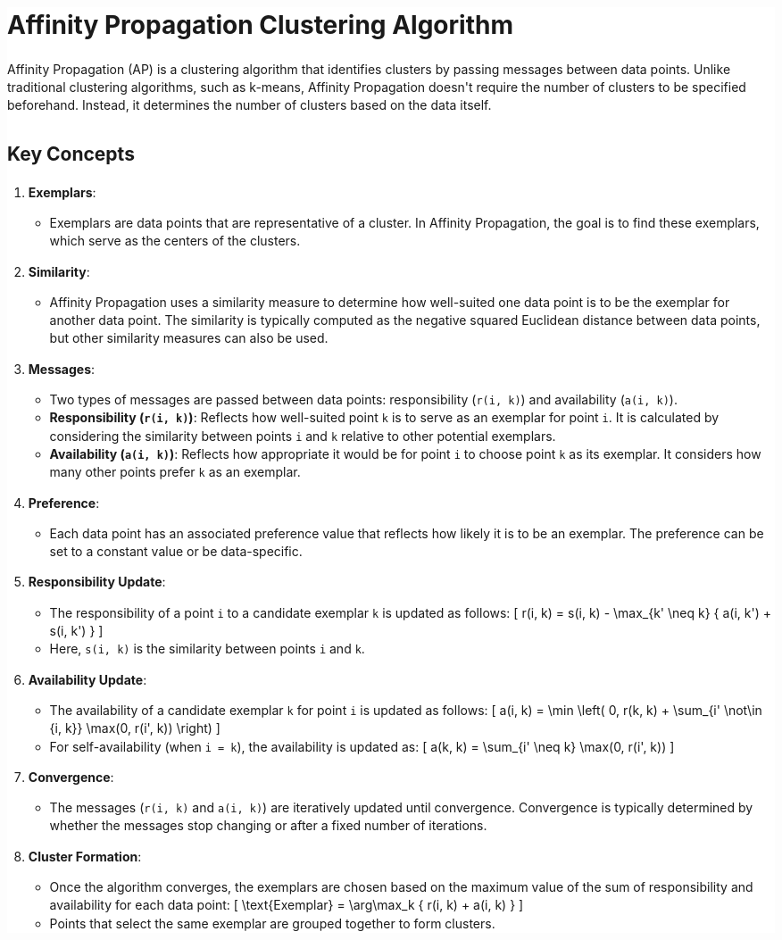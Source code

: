 # Affinity Propagation Clustering Algorithm

Affinity Propagation (AP) is a clustering algorithm that identifies clusters by passing messages between data points. Unlike traditional clustering algorithms, such as k-means, Affinity Propagation doesn't require the number of clusters to be specified beforehand. Instead, it determines the number of clusters based on the data itself.

## Key Concepts

1. **Exemplars**: 
   - Exemplars are data points that are representative of a cluster. In Affinity Propagation, the goal is to find these exemplars, which serve as the centers of the clusters.
   
2. **Similarity**: 
   - Affinity Propagation uses a similarity measure to determine how well-suited one data point is to be the exemplar for another data point. The similarity is typically computed as the negative squared Euclidean distance between data points, but other similarity measures can also be used.

3. **Messages**: 
   - Two types of messages are passed between data points: responsibility (`r(i, k)`) and availability (`a(i, k)`).
   - **Responsibility (`r(i, k)`)**: Reflects how well-suited point `k` is to serve as an exemplar for point `i`. It is calculated by considering the similarity between points `i` and `k` relative to other potential exemplars.
   - **Availability (`a(i, k)`)**: Reflects how appropriate it would be for point `i` to choose point `k` as its exemplar. It considers how many other points prefer `k` as an exemplar.

4. **Preference**: 
   - Each data point has an associated preference value that reflects how likely it is to be an exemplar. The preference can be set to a constant value or be data-specific.

5. **Responsibility Update**:
   - The responsibility of a point `i` to a candidate exemplar `k` is updated as follows:
     \[
     r(i, k) = s(i, k) - \max_{k' \neq k} \{ a(i, k') + s(i, k') \}
     \]
   - Here, `s(i, k)` is the similarity between points `i` and `k`.

6. **Availability Update**:
   - The availability of a candidate exemplar `k` for point `i` is updated as follows:
     \[
     a(i, k) = \min \left( 0, r(k, k) + \sum_{i' \not\in \{i, k\}} \max(0, r(i', k)) \right)
     \]
   - For self-availability (when `i = k`), the availability is updated as:
     \[
     a(k, k) = \sum_{i' \neq k} \max(0, r(i', k))
     \]

7. **Convergence**:
   - The messages (`r(i, k)` and `a(i, k)`) are iteratively updated until convergence. Convergence is typically determined by whether the messages stop changing or after a fixed number of iterations.

8. **Cluster Formation**:
   - Once the algorithm converges, the exemplars are chosen based on the maximum value of the sum of responsibility and availability for each data point:
     \[
     \text{Exemplar} = \arg\max_k \{ r(i, k) + a(i, k) \}
     \]
   - Points that select the same exemplar are grouped together to form clusters.
